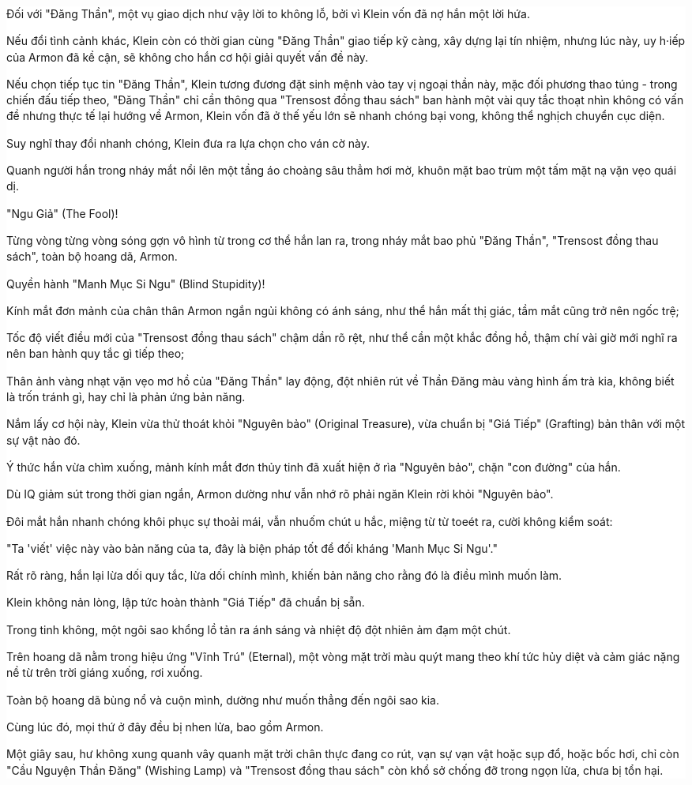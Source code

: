 Đối với "Đăng Thần", một vụ giao dịch như vậy lời to không lỗ, bởi vì Klein vốn đã nợ hắn một lời hứa.

Nếu đổi tình cảnh khác, Klein còn có thời gian cùng "Đăng Thần" giao tiếp kỹ càng, xây dựng lại tín nhiệm, nhưng lúc này, uy h·iếp của Armon đã kề cận, sẽ không cho hắn cơ hội giải quyết vấn đề này.

Nếu chọn tiếp tục tin "Đăng Thần", Klein tương đương đặt sinh mệnh vào tay vị ngoại thần này, mặc đối phương thao túng - trong chiến đấu tiếp theo, "Đăng Thần" chỉ cần thông qua "Trensost đồng thau sách" ban hành một vài quy tắc thoạt nhìn không có vấn đề nhưng thực tế lại hướng về Armon, Klein vốn đã ở thế yếu lớn sẽ nhanh chóng bại vong, không thể nghịch chuyển cục diện.

Suy nghĩ thay đổi nhanh chóng, Klein đưa ra lựa chọn cho ván cờ này.

Quanh người hắn trong nháy mắt nổi lên một tầng áo choàng sâu thẳm hơi mờ, khuôn mặt bao trùm một tấm mặt nạ vặn vẹo quái dị.

"Ngu Giả" (The Fool)!

Từng vòng từng vòng sóng gợn vô hình từ trong cơ thể hắn lan ra, trong nháy mắt bao phủ "Đăng Thần", "Trensost đồng thau sách", toàn bộ hoang dã, Armon.

Quyền hành "Manh Mục Si Ngu" (Blind Stupidity)!

Kính mắt đơn mảnh của chân thân Armon ngắn ngủi không có ánh sáng, như thể hắn mất thị giác, tầm mắt cũng trở nên ngốc trệ;

Tốc độ viết điều mới của "Trensost đồng thau sách" chậm dần rõ rệt, như thể cần một khắc đồng hồ, thậm chí vài giờ mới nghĩ ra nên ban hành quy tắc gì tiếp theo;

Thân ảnh vàng nhạt vặn vẹo mơ hồ của "Đăng Thần" lay động, đột nhiên rút về Thần Đăng màu vàng hình ấm trà kia, không biết là trốn tránh gì, hay chỉ là phản ứng bản năng.

Nắm lấy cơ hội này, Klein vừa thử thoát khỏi "Nguyên bảo" (Original Treasure), vừa chuẩn bị "Giá Tiếp" (Grafting) bản thân với một sự vật nào đó.

Ý thức hắn vừa chìm xuống, mảnh kính mắt đơn thủy tinh đã xuất hiện ở rìa "Nguyên bảo", chặn "con đường" của hắn.

Dù IQ giảm sút trong thời gian ngắn, Armon dường như vẫn nhớ rõ phải ngăn Klein rời khỏi "Nguyên bảo".

Đôi mắt hắn nhanh chóng khôi phục sự thoải mái, vẫn nhuốm chút u hắc, miệng từ từ toeét ra, cười không kiểm soát:

"Ta 'viết' việc này vào bản năng của ta, đây là biện pháp tốt để đối kháng 'Manh Mục Si Ngu'."

Rất rõ ràng, hắn lại lừa dối quy tắc, lừa dối chính mình, khiến bản năng cho rằng đó là điều mình muốn làm.

Klein không nản lòng, lập tức hoàn thành "Giá Tiếp" đã chuẩn bị sẵn.

Trong tinh không, một ngôi sao khổng lồ tản ra ánh sáng và nhiệt độ đột nhiên ảm đạm một chút.

Trên hoang dã nằm trong hiệu ứng "Vĩnh Trú" (Eternal), một vòng mặt trời màu quýt mang theo khí tức hủy diệt và cảm giác nặng nề từ trên trời giáng xuống, rơi xuống.

Toàn bộ hoang dã bùng nổ và cuộn mình, dường như muốn thẳng đến ngôi sao kia.

Cùng lúc đó, mọi thứ ở đây đều bị nhen lửa, bao gồm Armon.

Một giây sau, hư không xung quanh vây quanh mặt trời chân thực đang co rút, vạn sự vạn vật hoặc sụp đổ, hoặc bốc hơi, chỉ còn "Cầu Nguyện Thần Đăng" (Wishing Lamp) và "Trensost đồng thau sách" còn khổ sở chống đỡ trong ngọn lửa, chưa bị tổn hại.
